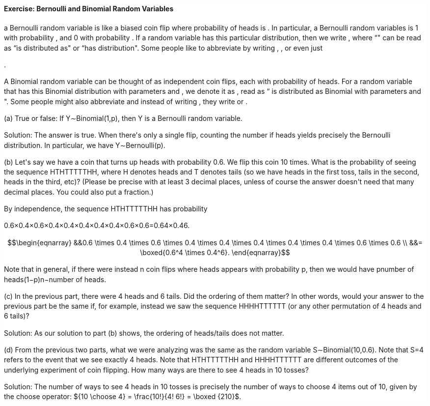 




#### Exercise: Bernoulli and Binomial Random Variables 


a Bernoulli random variable is like a biased coin flip where probability of heads is . In particular, a Bernoulli random variables is 1 with probability , and 0 with probability . If a random variable has this particular distribution, then we write , where “" can be read as “is distributed as" or “has distribution". Some people like to abbreviate by writing , , or even just

.

A Binomial random variable can be thought of as
independent coin flips, each with probability of heads. For a random variable that has this Binomial distribution with parameters and , we denote it as , read as “ is distributed as Binomial with parameters and ". Some people might also abbreviate and instead of writing , they write or . 


(a) True or false: If Y∼Binomial(1,p), then Y is a Bernoulli random variable.

Solution: The answer is true. When there's only a single flip, counting the number if heads yields precisely the Bernoulli distribution. In particular, we have Y∼Bernoulli(p).

(b) Let's say we have a coin that turns up heads with probability 0.6. We flip this coin 10 times. What is the probability of seeing the sequence HTHTTTTTHH, where H denotes heads and T denotes tails (so we have heads in the first toss, tails in the second, heads in the third, etc)? (Please be precise with at least 3 decimal places, unless of course the answer doesn't need that many decimal places. You could also put a fraction.)

By independence, the sequence HTHTTTTTHH has probability

0.6×0.4×0.6×0.4×0.4×0.4×0.4×0.4×0.6×0.6=0.64×0.46.


$$\begin{eqnarray}
&&0.6 \times 0.4 \times 0.6 \times 0.4 \times 0.4 \times 0.4 \times 0.4
  \times 0.4 \times 0.6 \times 0.6 \\
&&= \boxed{0.6^4 \times 0.4^6}.
\end{eqnarray}$$

Note that in general, if there were instead n coin flips where heads appears with probability p, then we would have pnumber of heads(1−p)n−number of heads.

(c) In the previous part, there were 4 heads and 6 tails. Did the ordering of them matter? In other words, would your answer to the previous part be the same if, for example, instead we saw the sequence HHHHTTTTTT (or any other permutation of 4 heads and 6 tails)?

Solution: As our solution to part (b) shows, the ordering of heads/tails does not matter.

(d) From the previous two parts, what we were analyzing was the same as the random variable S∼Binomial(10,0.6). Note that S=4 refers to the event that we see exactly 4 heads. Note that HTHTTTTTHH and HHHHTTTTTT are different outcomes of the underlying experiment of coin flipping. How many ways are there to see 4 heads in 10 tosses?

Solution: The number of ways to see 4 heads in 10 tosses is precisely the number of ways to choose 4 items out of 10, given by the choose operator: ${10 \choose 4} = \frac{10!}{4! 6!} = \boxed {210}$.
